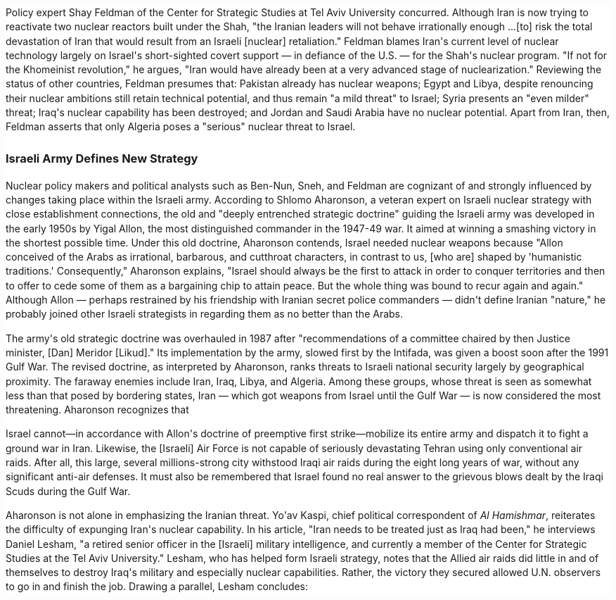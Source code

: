 Policy expert Shay Feldman of the Center for Strategic Studies at Tel Aviv University concurred. Although Iran is now trying to reactivate two nuclear reactors built under the Shah, "the Iranian leaders will not behave irrationally enough ...[to] risk the total devastation of Iran that would result from an Israeli [nuclear] retaliation." Feldman blames Iran's current level of nuclear technology largely on Israel's short-sighted covert support — in defiance of the U.S. — for the Shah's nuclear program. "If not for the Khomeinist revolution," he argues, "Iran would have already been at a very advanced stage of nuclearization." Reviewing the status of other countries, Feldman presumes that: Pakistan already has nuclear weapons; Egypt and Libya, despite renouncing their nuclear ambitions still retain technical potential, and thus remain "a mild threat" to Israel; Syria presents an "even milder" threat; Iraq's nuclear capability has been destroyed; and Jordan and Saudi Arabia have no nuclear potential. Apart from Iran, then, Feldman asserts that only Algeria poses a "serious" nuclear threat to Israel.

### Israeli Army Defines New Strategy

Nuclear policy makers and political analysts such as Ben-Nun, Sneh, and Feldman are cognizant of and strongly influenced by changes taking place within the Israeli army. According to Shlomo Aharonson, a veteran expert on Israeli nuclear strategy with close establishment connections, the old and "deeply entrenched strategic doctrine" guiding the Israeli army was developed in the early 1950s by Yigal Allon, the most distinguished commander in the 1947-49 war. It aimed at winning a smashing victory in the shortest possible time. Under this old doctrine, Aharonson contends, Israel needed nuclear weapons because "Allon conceived of the Arabs as irrational, barbarous, and cutthroat characters, in contrast to us, [who are] shaped by 'humanistic traditions.' Consequently," Aharonson explains, "Israel should always be the first to attack in order to conquer territories and then to offer to cede some of them as a bargaining chip to attain peace. But the whole thing was bound to recur again and again." Although Allon — perhaps restrained by his friendship with Iranian secret police commanders — didn't define Iranian "nature," he probably joined other Israeli strategists in regarding them as no better than the Arabs.

The army's old strategic doctrine was overhauled in 1987 after "recommendations of a committee chaired by then Justice minister, [Dan] Meridor [Likud]." Its implementation by the army, slowed first by the Intifada, was given a boost soon after the 1991 Gulf War. The revised doctrine, as interpreted by Aharonson, ranks threats to Israeli national security largely by geographical proximity. The faraway enemies include Iran, Iraq, Libya, and Algeria. Among these groups, whose threat is seen as somewhat less than that posed by bordering states, Iran — which got weapons from Israel until the Gulf War — is now considered the most threatening. Aharonson recognizes that

Israel cannot—in accordance with Allon's doctrine of preemptive first strike—mobilize its entire army and dispatch it to fight a ground war in Iran. Likewise, the [Israeli] Air Force is not capable of seriously devastating Tehran using only conventional air raids. After all, this large, several millions-strong city withstood Iraqi air raids during the eight long years of war, without any significant anti-air defenses. It must also be remembered that Israel found no real answer to the grievous blows dealt by the Iraqi Scuds during the Gulf War.

Aharonson is not alone in emphasizing the Iranian threat. Yo'av Kaspi, chief political correspondent of _Al Hamishmar_, reiterates the difficulty of expunging Iran's nuclear capability. In his article, "Iran needs to be treated just as Iraq had been," he interviews Daniel Lesham, "a retired senior officer in the [Israeli] military intelligence, and currently a member of the Center for Strategic Studies at the Tel Aviv University." Lesham, who has helped form Israeli strategy, notes that the Allied air raids did little in and of themselves to destroy Iraq's military and especially nuclear capabilities. Rather, the victory they secured allowed U.N. observers to go in and finish the job. Drawing a parallel, Lesham concludes:
